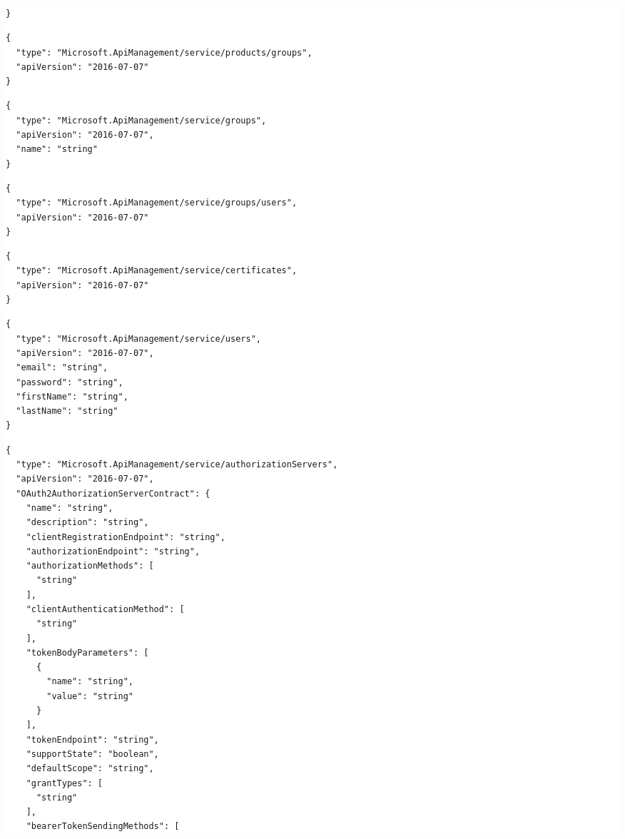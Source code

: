 ```
}
```
```
{
  "type": "Microsoft.ApiManagement/service/products/groups",
  "apiVersion": "2016-07-07"
}
```
```
{
  "type": "Microsoft.ApiManagement/service/groups",
  "apiVersion": "2016-07-07",
  "name": "string"
}
```
```
{
  "type": "Microsoft.ApiManagement/service/groups/users",
  "apiVersion": "2016-07-07"
}
```
```
{
  "type": "Microsoft.ApiManagement/service/certificates",
  "apiVersion": "2016-07-07"
}
```
```
{
  "type": "Microsoft.ApiManagement/service/users",
  "apiVersion": "2016-07-07",
  "email": "string",
  "password": "string",
  "firstName": "string",
  "lastName": "string"
}
```
```
{
  "type": "Microsoft.ApiManagement/service/authorizationServers",
  "apiVersion": "2016-07-07",
  "OAuth2AuthorizationServerContract": {
    "name": "string",
    "description": "string",
    "clientRegistrationEndpoint": "string",
    "authorizationEndpoint": "string",
    "authorizationMethods": [
      "string"
    ],
    "clientAuthenticationMethod": [
      "string"
    ],
    "tokenBodyParameters": [
      {
        "name": "string",
        "value": "string"
      }
    ],
    "tokenEndpoint": "string",
    "supportState": "boolean",
    "defaultScope": "string",
    "grantTypes": [
      "string"
    ],
    "bearerTokenSendingMethods": [
```